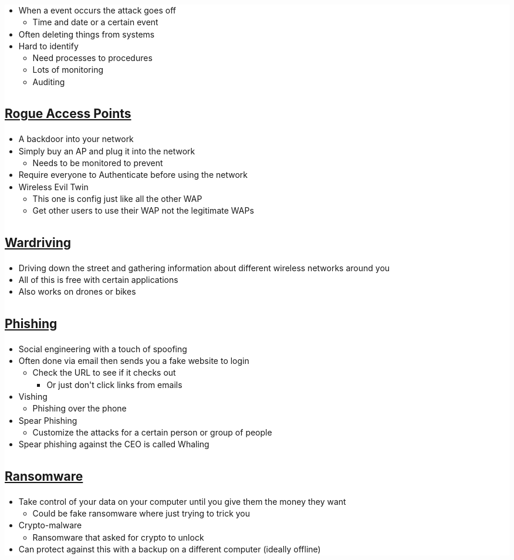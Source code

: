 - When a event occurs the attack goes off
  - Time and date or a certain event
- Often deleting things from systems
- Hard to identify
  - Need processes to procedures
  - Lots of monitoring
  - Auditing

## [Rogue Access Points](https://www.youtube.com/watch?v=e5zZ2E4huHE&list=PLG49S3nxzAnmpdmX7RoTOyuNJQAb-r-gd&index=81&ab_channel=ProfessorMesser)

- A backdoor into your network
- Simply buy an AP and plug it into the network
  - Needs to be monitored to prevent
- Require everyone to Authenticate before using the network
- Wireless Evil Twin
  - This one is config just like all the other WAP
  - Get other users to use their WAP not the legitimate WAPs

## [Wardriving](https://www.youtube.com/watch?v=_zRPEPIJGxs&list=PLG49S3nxzAnmpdmX7RoTOyuNJQAb-r-gd&index=82&ab_channel=ProfessorMesser)

- Driving down the street and gathering information about different wireless networks around you
- All of this is free with certain applications
- Also works on drones or bikes

## [Phishing](https://www.youtube.com/watch?v=CMElCzT1Oa4&list=PLG49S3nxzAnmpdmX7RoTOyuNJQAb-r-gd&index=83&ab_channel=ProfessorMesser)

- Social engineering with a touch of spoofing
- Often done via email then sends you a fake website to login
  - Check the URL to see if it checks out
    - Or just don't click links from emails
- Vishing
  - Phishing over the phone
- Spear Phishing
  - Customize the attacks for a certain person or group of people
- Spear phishing against the CEO is called Whaling

## [Ransomware](https://www.youtube.com/watch?v=PgCbukxo0_A&list=PLG49S3nxzAnmpdmX7RoTOyuNJQAb-r-gd&index=84&ab_channel=ProfessorMesser)

- Take control of your data on your computer until you give them the money they want
  - Could be fake ransomware where just trying to trick you
- Crypto-malware
  - Ransomware that asked for crypto to unlock
- Can protect against this with a backup on a different computer (ideally offline)

